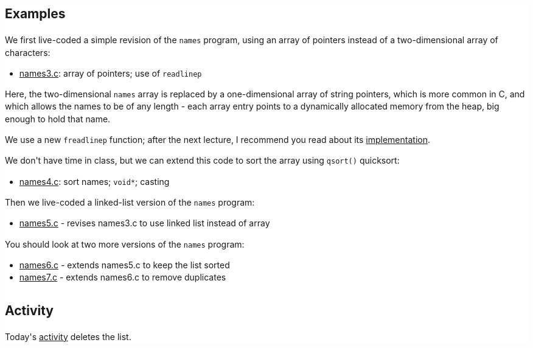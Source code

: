 ## Examples

We first live-coded a simple revision of the `names` program, using an array of pointers instead of a two-dimensional array of characters:

* [names3.c]({{site.examples}}/names3.c): array of pointers; use of `readlinep`

Here, the two-dimensional `names` array is replaced by a one-dimensional array of string pointers, which is more common in C, and which allows the names to be of any length - each array entry points to a dynamically allocated memory from the heap, big enough to hold that name.

We use a new `freadlinep` function; after the next lecture, I recommend you read about its [implementation](../readlinep.html).

We don't have time in class, but we can extend this code to sort the array using `qsort()` quicksort:

* [names4.c]({{site.examples}}/names4.c): sort names; `void*`; casting

Then we live-coded a linked-list version of the `names` program:

* [names5.c]({{site.examples}}/names5.c) -  revises names3.c to use linked list instead of array

You should look at two more versions of the `names` program:

* [names6.c]({{site.examples}}/names6.c) - extends names5.c to keep the list sorted
* [names7.c]({{site.examples}}/names7.c) - extends names6.c to remove duplicates

## Activity

Today's [activity](activity.html) deletes the list.
